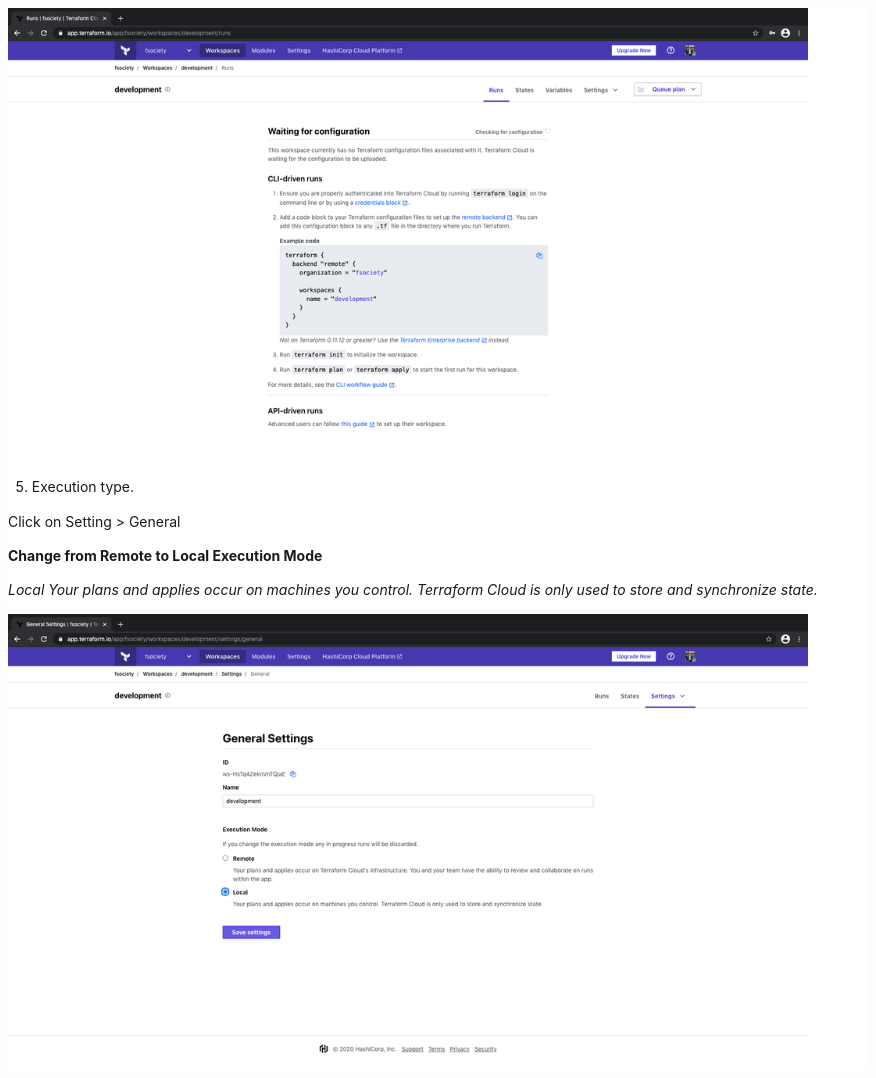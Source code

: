 <img src="/media/10-2020/tf4.png" width="800"/>

5. Execution type.


Click on Setting > General

**Change from Remote to Local Execution Mode**

_Local
Your plans and applies occur on machines you control. Terraform Cloud is only used to store and synchronize state._


<img src="/media/10-2020/tf5.png" width="800"/>
